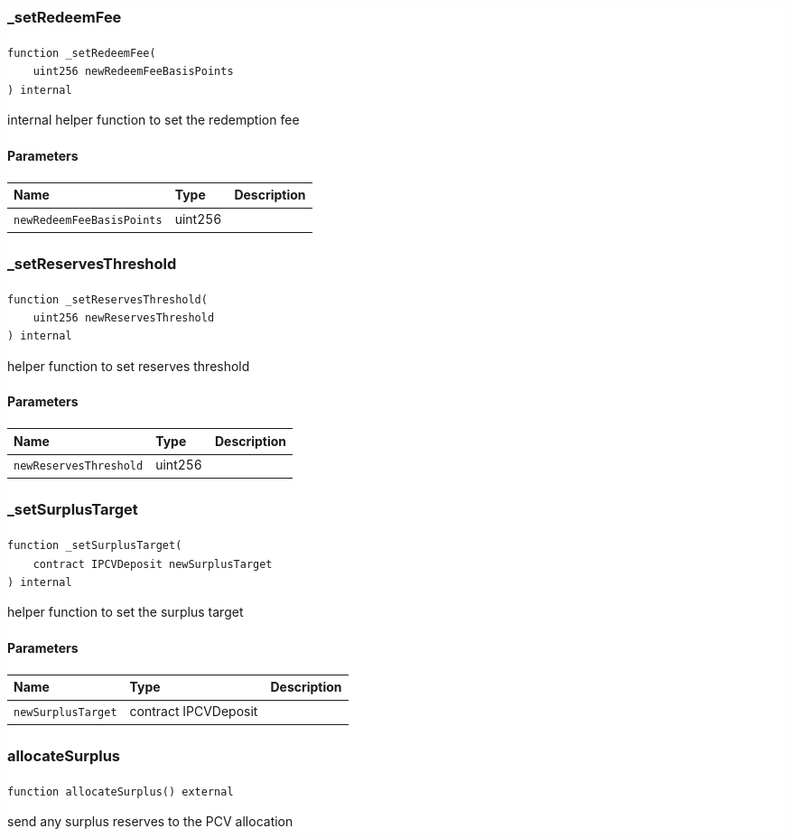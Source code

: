 ### _setRedeemFee

```solidity
function _setRedeemFee(
    uint256 newRedeemFeeBasisPoints
) internal
```

internal helper function to set the redemption fee

#### Parameters

| Name | Type | Description |
| :--- | :--- | :---------- |
| `newRedeemFeeBasisPoints` | uint256 |  |

### _setReservesThreshold

```solidity
function _setReservesThreshold(
    uint256 newReservesThreshold
) internal
```

helper function to set reserves threshold

#### Parameters

| Name | Type | Description |
| :--- | :--- | :---------- |
| `newReservesThreshold` | uint256 |  |

### _setSurplusTarget

```solidity
function _setSurplusTarget(
    contract IPCVDeposit newSurplusTarget
) internal
```

helper function to set the surplus target

#### Parameters

| Name | Type | Description |
| :--- | :--- | :---------- |
| `newSurplusTarget` | contract IPCVDeposit |  |

### allocateSurplus

```solidity
function allocateSurplus() external
```

send any surplus reserves to the PCV allocation
